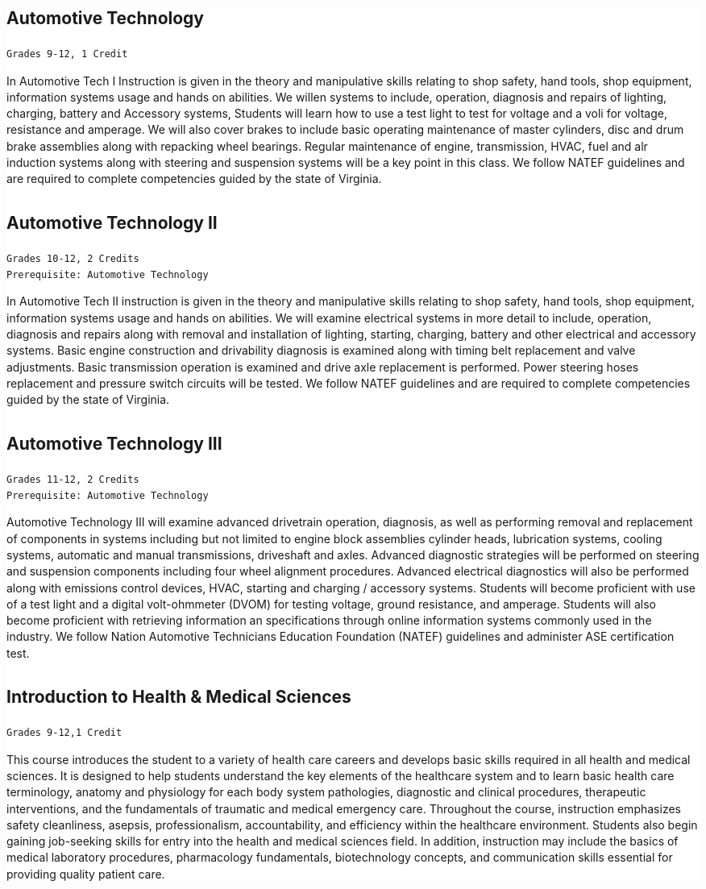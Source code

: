 ## Automotive Technology
    Grades 9-12, 1 Credit
In Automotive Tech I Instruction is given in the theory and manipulative skills relating to shop safety, hand tools, shop equipment, information systems usage and hands on abilities. We willen systems to include, operation, diagnosis and repairs of lighting, charging, battery and Accessory systems, Students will learn how to use a test light to test for voltage and a voli for voltage, resistance and amperage. We will also cover brakes to include basic operating maintenance of master cylinders, disc and drum brake assemblies along with repacking wheel bearings. Regular maintenance of engine, transmission, HVAC, fuel and alr induction systems along with steering and suspension systems will be a key point in this class. We follow NATEF guidelines and are required to complete competencies guided by the state of Virginia.

## Automotive Technology II
    Grades 10-12, 2 Credits
    Prerequisite: Automotive Technology
In Automotive Tech II instruction is given in the theory and manipulative skills relating to shop safety, hand tools, shop equipment, information systems usage and hands on abilities. We will examine electrical systems in more detail to include, operation, diagnosis and repairs along with removal and installation of lighting, starting, charging, battery and other electrical and accessory systems. Basic engine construction and drivability diagnosis is examined along with timing belt replacement and valve adjustments. Basic transmission operation is examined and drive axle replacement is performed. Power steering hoses replacement and pressure switch circuits will be tested. We follow NATEF guidelines and are required to complete competencies guided by the state of Virginia.

## Automotive Technology III
    Grades 11-12, 2 Credits
    Prerequisite: Automotive Technology
Automotive Technology III will examine advanced drivetrain operation, diagnosis, as well as performing removal and replacement of components in systems including but not limited to engine block assemblies cylinder heads, lubrication systems, cooling systems, automatic and manual transmissions, driveshaft and axles. Advanced diagnostic strategies will be performed on steering and suspension components including four wheel alignment procedures. Advanced electrical diagnostics will also be performed along with emissions control devices, HVAC, starting and charging / accessory systems. Students will become proficient with use of a test light and a digital volt-ohmmeter (DVOM) for testing voltage, ground resistance, and amperage. Students will also become proficient with retrieving information an specifications through online information systems commonly used in the industry. We follow Nation Automotive Technicians Education Foundation (NATEF) guidelines and administer ASE certification test.

## Introduction to Health & Medical Sciences
    Grades 9-12,1 Credit
This course introduces the student to a variety of health care careers and develops basic skills required in all health and medical sciences. It is designed to help students understand the key elements of the healthcare system and to learn basic health care terminology, anatomy and physiology for each body system pathologies, diagnostic and clinical procedures, therapeutic interventions, and the fundamentals of traumatic and medical emergency care. Throughout the course, instruction emphasizes safety cleanliness, asepsis, professionalism, accountability, and efficiency within the healthcare environment. Students also begin gaining job-seeking skills for entry into the health and medical sciences field. In addition, instruction may include the basics of medical laboratory procedures, pharmacology fundamentals, biotechnology concepts, and communication skills essential for providing quality patient care.
